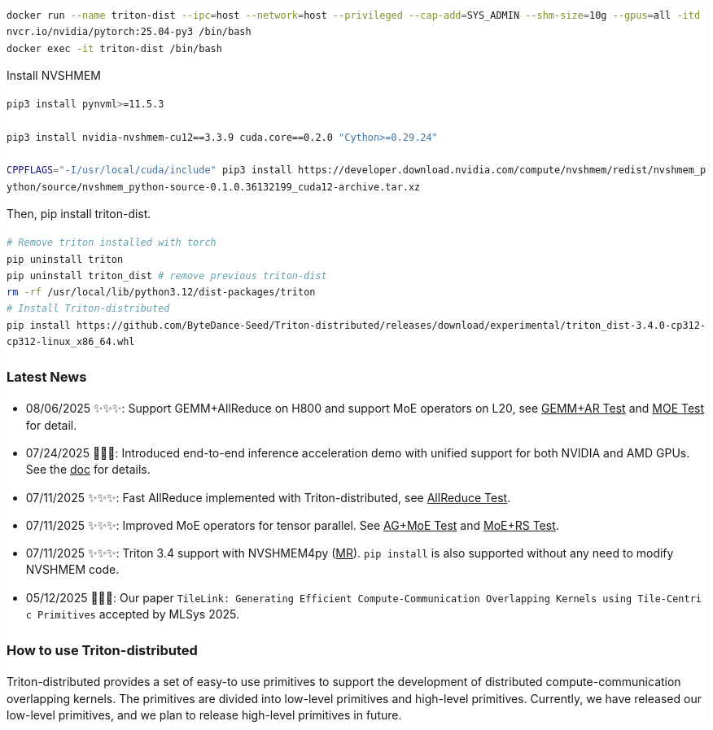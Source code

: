 ```sh
docker run --name triton-dist --ipc=host --network=host --privileged --cap-add=SYS_ADMIN --shm-size=10g --gpus=all -itd nvcr.io/nvidia/pytorch:25.04-py3 /bin/bash
docker exec -it triton-dist /bin/bash
```

Install NVSHMEM

```sh
pip3 install pynvml>=11.5.3

pip3 install nvidia-nvshmem-cu12==3.3.9 cuda.core==0.2.0 "Cython>=0.29.24"

CPPFLAGS="-I/usr/local/cuda/include" pip3 install https://developer.download.nvidia.com/compute/nvshmem/redist/nvshmem_python/source/nvshmem_python-source-0.1.0.36132199_cuda12-archive.tar.xz
```

Then, pip install triton-dist.
```sh
# Remove triton installed with torch
pip uninstall triton
pip uninstall triton_dist # remove previous triton-dist
rm -rf /usr/local/lib/python3.12/dist-packages/triton
# Install Triton-distributed
pip install https://github.com/ByteDance-Seed/Triton-distributed/releases/download/experimental/triton_dist-3.4.0-cp312-cp312-linux_x86_64.whl
```

### Latest News
- 08/06/2025 ✨✨✨: Support GEMM+AllReduce on H800 and support MoE operators on L20, see [GEMM+AR Test](https://github.com/ByteDance-Seed/Triton-distributed/blob/main/python/triton_dist/test/nvidia/test_gemm_ar.py) and [MOE Test](https://github.com/ByteDance-Seed/Triton-distributed/blob/main/python/triton_dist/test/nvidia/test_moe_reduce_rs.py) for detail.
- 07/24/2025 🤖🤖🤖: Introduced end-to-end inference acceleration demo with unified support for both NVIDIA and AMD GPUs. See the [doc](https://github.com/ByteDance-Seed/Triton-distributed/blob/main/docs/getting-started/e2e/e2e_dense.md) for details.

- 07/11/2025 ✨✨✨: Fast AllReduce implemented with Triton-distributed, see [AllReduce Test](https://github.com/ByteDance-Seed/Triton-distributed/blob/main/python/triton_dist/test/nvidia/test_allreduce.py).

- 07/11/2025 ✨✨✨: Improved MoE operators for tensor parallel. See [AG+MoE Test](https://github.com/ByteDance-Seed/Triton-distributed/blob/main/python/triton_dist/test/nvidia/test_ag_moe.py) and [MoE+RS Test](https://github.com/ByteDance-Seed/Triton-distributed/blob/main/python/triton_dist/test/nvidia/test_moe_reduce_rs.py).

- 07/11/2025 ✨✨✨: Triton 3.4 support with NVSHMEM4py ([MR](https://github.com/ByteDance-Seed/Triton-distributed/pull/54)). `pip install` is also supported without any need to modify NVSHMEM code.

- 05/12/2025 🚀🚀🚀: Our paper `TileLink: Generating Efficient Compute-Communication Overlapping Kernels using Tile-Centric Primitives` accepted by MLSys 2025.

### How to use Triton-distributed
Triton-distributed provides a set of easy-to use primitives to support the development of distributed compute-communication overlapping kernels. The primitives are divided into low-level primitives and high-level primitives. Currently, we have released our low-level primitives, and we plan to release high-level primitives in future.
